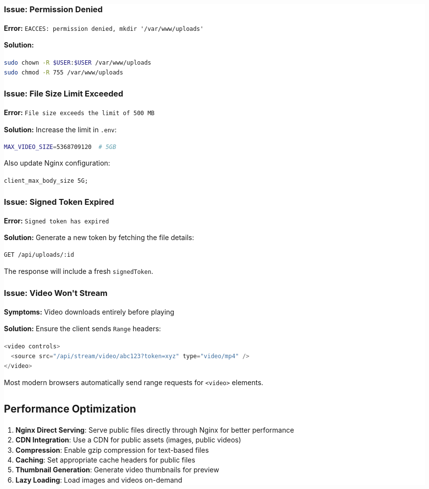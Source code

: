 ### Issue: Permission Denied

**Error:** `EACCES: permission denied, mkdir '/var/www/uploads'`

**Solution:**
```bash
sudo chown -R $USER:$USER /var/www/uploads
sudo chmod -R 755 /var/www/uploads
```

### Issue: File Size Limit Exceeded

**Error:** `File size exceeds the limit of 500 MB`

**Solution:** Increase the limit in `.env`:
```bash
MAX_VIDEO_SIZE=5368709120  # 5GB
```

Also update Nginx configuration:
```nginx
client_max_body_size 5G;
```

### Issue: Signed Token Expired

**Error:** `Signed token has expired`

**Solution:** Generate a new token by fetching the file details:
```http
GET /api/uploads/:id
```

The response will include a fresh `signedToken`.

### Issue: Video Won't Stream

**Symptoms:** Video downloads entirely before playing

**Solution:** Ensure the client sends `Range` headers:
```javascript
<video controls>
  <source src="/api/stream/video/abc123?token=xyz" type="video/mp4" />
</video>
```

Most modern browsers automatically send range requests for `<video>` elements.

## Performance Optimization

1. **Nginx Direct Serving**: Serve public files directly through Nginx for better performance
2. **CDN Integration**: Use a CDN for public assets (images, public videos)
3. **Compression**: Enable gzip compression for text-based files
4. **Caching**: Set appropriate cache headers for public files
5. **Thumbnail Generation**: Generate video thumbnails for preview
6. **Lazy Loading**: Load images and videos on-demand
